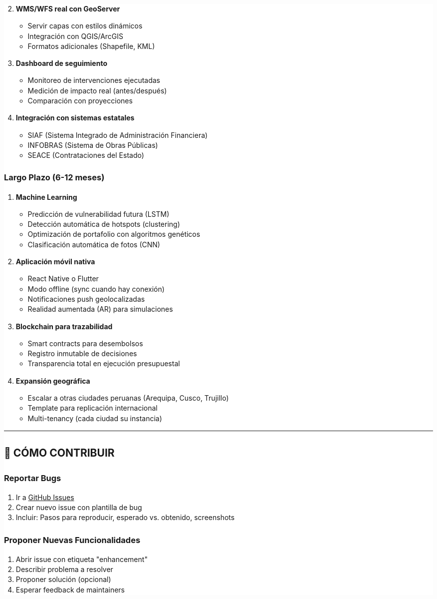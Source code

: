 2. **WMS/WFS real con GeoServer**
   - Servir capas con estilos dinámicos
   - Integración con QGIS/ArcGIS
   - Formatos adicionales (Shapefile, KML)

3. **Dashboard de seguimiento**
   - Monitoreo de intervenciones ejecutadas
   - Medición de impacto real (antes/después)
   - Comparación con proyecciones

4. **Integración con sistemas estatales**
   - SIAF (Sistema Integrado de Administración Financiera)
   - INFOBRAS (Sistema de Obras Públicas)
   - SEACE (Contrataciones del Estado)

### **Largo Plazo (6-12 meses)**

1. **Machine Learning**
   - Predicción de vulnerabilidad futura (LSTM)
   - Detección automática de hotspots (clustering)
   - Optimización de portafolio con algoritmos genéticos
   - Clasificación automática de fotos (CNN)

2. **Aplicación móvil nativa**
   - React Native o Flutter
   - Modo offline (sync cuando hay conexión)
   - Notificaciones push geolocalizadas
   - Realidad aumentada (AR) para simulaciones

3. **Blockchain para trazabilidad**
   - Smart contracts para desembolsos
   - Registro inmutable de decisiones
   - Transparencia total en ejecución presupuestal

4. **Expansión geográfica**
   - Escalar a otras ciudades peruanas (Arequipa, Cusco, Trujillo)
   - Template para replicación internacional
   - Multi-tenancy (cada ciudad su instancia)

---

## 🤝 CÓMO CONTRIBUIR

### **Reportar Bugs**
1. Ir a [GitHub Issues](https://github.com/Segesp/GEE/issues)
2. Crear nuevo issue con plantilla de bug
3. Incluir: Pasos para reproducir, esperado vs. obtenido, screenshots

### **Proponer Nuevas Funcionalidades**
1. Abrir issue con etiqueta "enhancement"
2. Describir problema a resolver
3. Proponer solución (opcional)
4. Esperar feedback de maintainers
